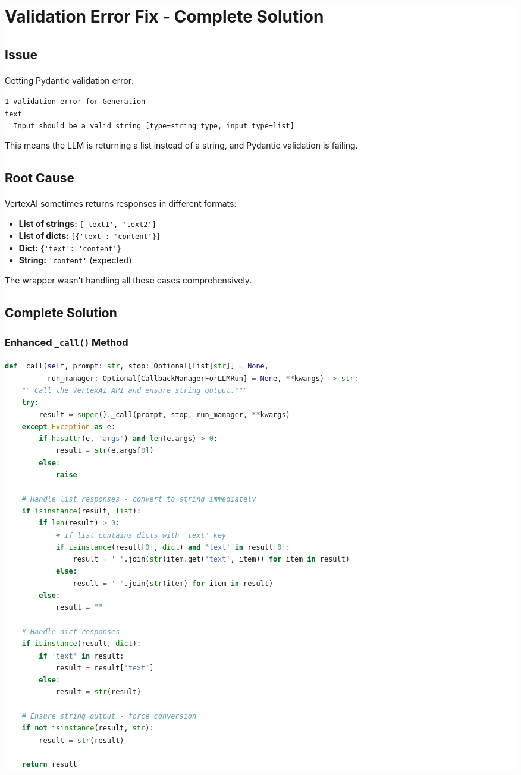 # Validation Error Fix - Complete Solution

## Issue

Getting Pydantic validation error:
```
1 validation error for Generation
text
  Input should be a valid string [type=string_type, input_type=list]
```

This means the LLM is returning a list instead of a string, and Pydantic validation is failing.

## Root Cause

VertexAI sometimes returns responses in different formats:
- **List of strings:** `['text1', 'text2']`
- **List of dicts:** `[{'text': 'content'}]`
- **Dict:** `{'text': 'content'}`
- **String:** `'content'` (expected)

The wrapper wasn't handling all these cases comprehensively.

## Complete Solution

### Enhanced `_call()` Method

```python
def _call(self, prompt: str, stop: Optional[List[str]] = None, 
          run_manager: Optional[CallbackManagerForLLMRun] = None, **kwargs) -> str:
    """Call the VertexAI API and ensure string output."""
    try:
        result = super()._call(prompt, stop, run_manager, **kwargs)
    except Exception as e:
        if hasattr(e, 'args') and len(e.args) > 0:
            result = str(e.args[0])
        else:
            raise
    
    # Handle list responses - convert to string immediately
    if isinstance(result, list):
        if len(result) > 0:
            # If list contains dicts with 'text' key
            if isinstance(result[0], dict) and 'text' in result[0]:
                result = ' '.join(str(item.get('text', item)) for item in result)
            else:
                result = ' '.join(str(item) for item in result)
        else:
            result = ""
    
    # Handle dict responses
    if isinstance(result, dict):
        if 'text' in result:
            result = result['text']
        else:
            result = str(result)
    
    # Ensure string output - force conversion
    if not isinstance(result, str):
        result = str(result)
    
    return result
```